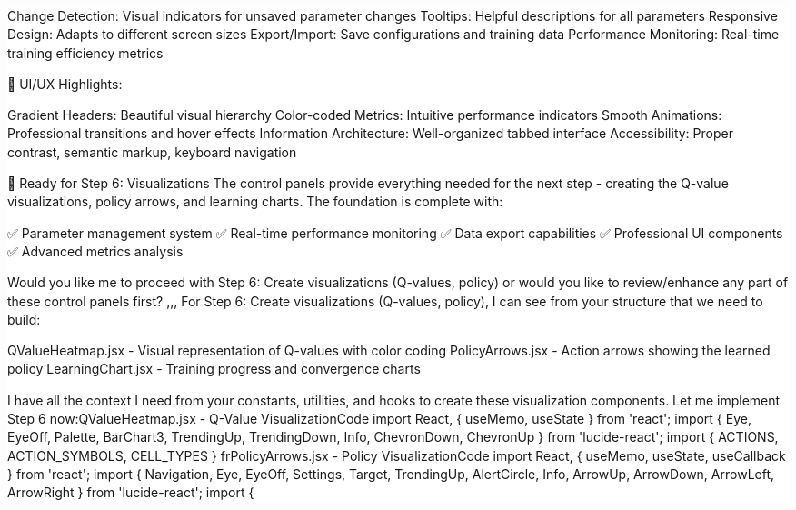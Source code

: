 Change Detection: Visual indicators for unsaved parameter changes
Tooltips: Helpful descriptions for all parameters
Responsive Design: Adapts to different screen sizes
Export/Import: Save configurations and training data
Performance Monitoring: Real-time training efficiency metrics

🎨 UI/UX Highlights:

Gradient Headers: Beautiful visual hierarchy
Color-coded Metrics: Intuitive performance indicators
Smooth Animations: Professional transitions and hover effects
Information Architecture: Well-organized tabbed interface
Accessibility: Proper contrast, semantic markup, keyboard navigation

🔄 Ready for Step 6: Visualizations
The control panels provide everything needed for the next step - creating the Q-value visualizations, policy arrows, and learning charts. The foundation is complete with:

✅ Parameter management system
✅ Real-time performance monitoring
✅ Data export capabilities
✅ Professional UI components
✅ Advanced metrics analysis

Would you like me to proceed with Step 6: Create visualizations (Q-values, policy) or would you like to review/enhance any part of these control panels first?  ,,, For Step 6: Create visualizations (Q-values, policy), I can see from your structure that we need to build:

QValueHeatmap.jsx - Visual representation of Q-values with color coding
PolicyArrows.jsx - Action arrows showing the learned policy
LearningChart.jsx - Training progress and convergence charts

I have all the context I need from your constants, utilities, and hooks to create these visualization components. Let me implement Step 6 now:QValueHeatmap.jsx - Q-Value VisualizationCode import React, { useMemo, useState } from 'react';
import { 
  Eye, 
  EyeOff, 
  Palette, 
  BarChart3,
  TrendingUp,
  TrendingDown,
  Info,
  ChevronDown,
  ChevronUp
} from 'lucide-react';
import { 
  ACTIONS, 
  ACTION_SYMBOLS,
  CELL_TYPES 
} frPolicyArrows.jsx - Policy VisualizationCode import React, { useMemo, useState, useCallback } from 'react';
import { 
  Navigation, 
  Eye, 
  EyeOff, 
  Settings,
  Target,
  TrendingUp,
  AlertCircle,
  Info,
  ArrowUp,
  ArrowDown,
  ArrowLeft,
  ArrowRight
} from 'lucide-react';
import { 